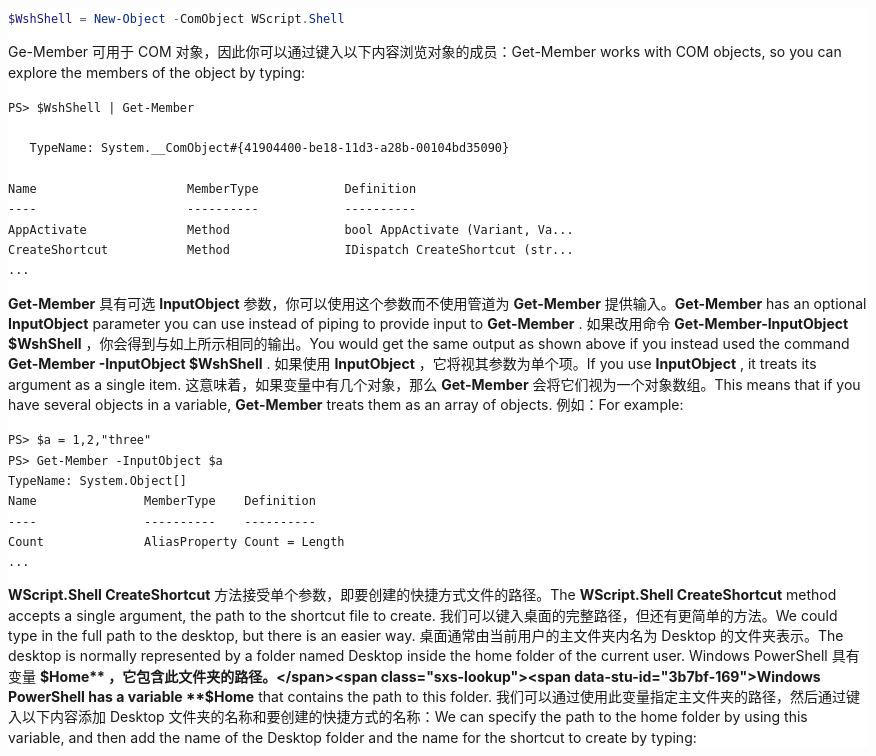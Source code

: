 ```powershell
$WshShell = New-Object -ComObject WScript.Shell
```

<span data-ttu-id="3b7bf-160">Ge-Member 可用于 COM 对象，因此你可以通过键入以下内容浏览对象的成员：</span><span class="sxs-lookup"><span data-stu-id="3b7bf-160">Get-Member works with COM objects, so you can explore the members of the object by typing:</span></span>

```
PS> $WshShell | Get-Member

   TypeName: System.__ComObject#{41904400-be18-11d3-a28b-00104bd35090}

Name                     MemberType            Definition
----                     ----------            ----------
AppActivate              Method                bool AppActivate (Variant, Va...
CreateShortcut           Method                IDispatch CreateShortcut (str...
...
```

<span data-ttu-id="3b7bf-161">**Get-Member** 具有可选 **InputObject** 参数，你可以使用这个参数而不使用管道为 **Get-Member** 提供输入。</span><span class="sxs-lookup"><span data-stu-id="3b7bf-161">**Get-Member** has an optional **InputObject** parameter you can use instead of piping to provide input to **Get-Member** .</span></span> <span data-ttu-id="3b7bf-162">如果改用命令 **Get-Member-InputObject $WshShell** ，你会得到与如上所示相同的输出。</span><span class="sxs-lookup"><span data-stu-id="3b7bf-162">You would get the same output as shown above if you instead used the command **Get-Member -InputObject $WshShell** .</span></span> <span data-ttu-id="3b7bf-163">如果使用 **InputObject** ，它将视其参数为单个项。</span><span class="sxs-lookup"><span data-stu-id="3b7bf-163">If you use **InputObject** , it treats its argument as a single item.</span></span> <span data-ttu-id="3b7bf-164">这意味着，如果变量中有几个对象，那么 **Get-Member** 会将它们视为一个对象数组。</span><span class="sxs-lookup"><span data-stu-id="3b7bf-164">This means that if you have several objects in a variable, **Get-Member** treats them as an array of objects.</span></span> <span data-ttu-id="3b7bf-165">例如：</span><span class="sxs-lookup"><span data-stu-id="3b7bf-165">For example:</span></span>

```
PS> $a = 1,2,"three"
PS> Get-Member -InputObject $a
TypeName: System.Object[]
Name               MemberType    Definition
----               ----------    ----------
Count              AliasProperty Count = Length
...
```

<span data-ttu-id="3b7bf-166">**WScript.Shell CreateShortcut** 方法接受单个参数，即要创建的快捷方式文件的路径。</span><span class="sxs-lookup"><span data-stu-id="3b7bf-166">The **WScript.Shell CreateShortcut** method accepts a single argument, the path to the shortcut file to create.</span></span> <span data-ttu-id="3b7bf-167">我们可以键入桌面的完整路径，但还有更简单的方法。</span><span class="sxs-lookup"><span data-stu-id="3b7bf-167">We could type in the full path to the desktop, but there is an easier way.</span></span> <span data-ttu-id="3b7bf-168">桌面通常由当前用户的主文件夹内名为 Desktop 的文件夹表示。</span><span class="sxs-lookup"><span data-stu-id="3b7bf-168">The desktop is normally represented by a folder named Desktop inside the home folder of the current user.</span></span> <span data-ttu-id="3b7bf-169">Windows PowerShell 具有变量 **$Home** ，它包含此文件夹的路径。</span><span class="sxs-lookup"><span data-stu-id="3b7bf-169">Windows PowerShell has a variable **$Home** that contains the path to this folder.</span></span> <span data-ttu-id="3b7bf-170">我们可以通过使用此变量指定主文件夹的路径，然后通过键入以下内容添加 Desktop 文件夹的名称和要创建的快捷方式的名称：</span><span class="sxs-lookup"><span data-stu-id="3b7bf-170">We can specify the path to the home folder by using this variable, and then add the name of the Desktop folder and the name for the shortcut to create by typing:</span></span>
